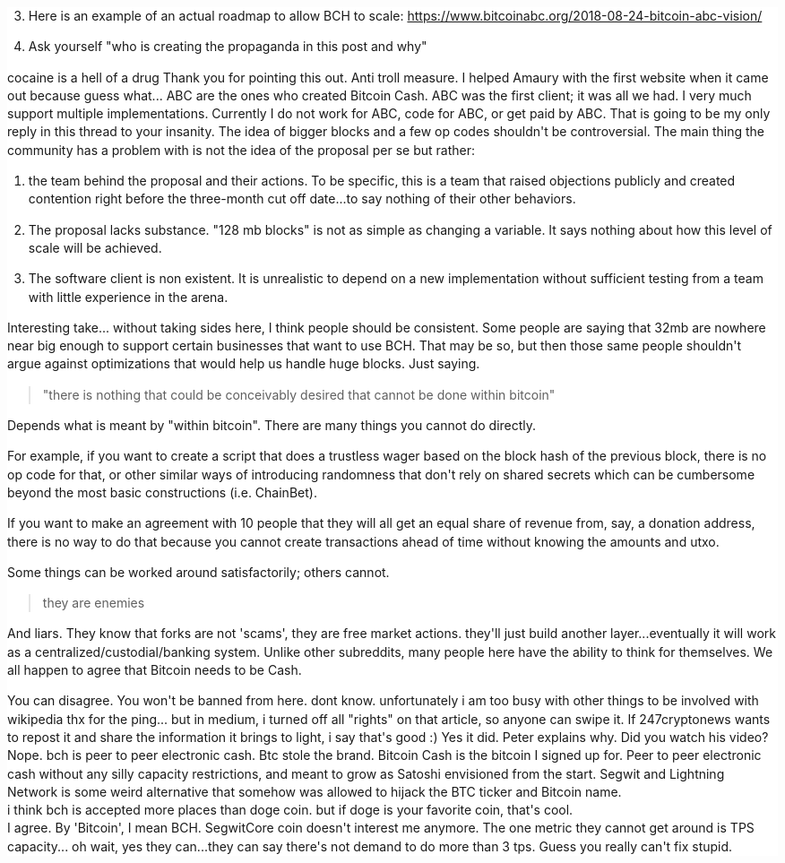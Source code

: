 3. Here is an example of an actual roadmap to allow BCH to scale:
https://www.bitcoinabc.org/2018-08-24-bitcoin-abc-vision/

4. Ask yourself "who is creating the propaganda in this post and why"
   
cocaine is a hell of a drug
Thank you for pointing this out. Anti troll measure. 
I helped Amaury with the first website when it came out because guess what... ABC are the ones who created Bitcoin Cash.  ABC was the first client; it was all we had.  I very much support multiple implementations.  Currently I do not work for ABC, code for ABC, or get paid by ABC.  That is going to be my only reply in this thread to your insanity.
The idea of bigger blocks and a few op codes shouldn't be controversial.  The main thing the community has a problem with is not the idea of the proposal per se but rather:

1. the team behind the proposal and their actions.  To be specific, this is a team that raised objections publicly and created contention right before the three-month cut off date...to say nothing of their other behaviors.

2. The proposal lacks substance.  "128 mb blocks" is not as simple as changing a variable.  It says nothing about how this level of scale will be achieved.

3. The software client is non existent.  It is unrealistic to depend on a new implementation without sufficient testing from a team with little experience in the arena.



Interesting take... without taking sides here, I think people should be consistent.  Some people are saying that 32mb are nowhere near big enough to support certain businesses that want to use BCH.  That may be so, but then those same people shouldn't argue against optimizations that would help us handle huge blocks.  Just saying.


>"there is nothing that could be conceivably desired that cannot be done within bitcoin"

Depends what is meant by "within bitcoin".  There are many things you cannot do directly.

For example, if you want to create a script that does a trustless wager based on the block hash of the previous block, there is no op code for that, or other similar ways of introducing randomness that don't rely on shared secrets which can be cumbersome beyond the most basic constructions (i.e. ChainBet).

If you want to make an agreement with 10 people that they will all get an equal share of revenue from, say, a donation address, there is no way to do that because you cannot create transactions ahead of time without knowing the amounts and utxo.  

Some things can be worked around satisfactorily; others cannot.

>they are enemies 

And liars.  They know that forks are not 'scams', they are free market actions. 
they'll just build another layer...eventually it will work as a centralized/custodial/banking system.
Unlike other subreddits, many people here have the ability to think for themselves.  We all happen to agree that Bitcoin needs to be Cash.

You can disagree.  You won't be banned from here.
dont know.  unfortunately i am too busy with other things to be involved with wikipedia
thx for the ping... but in medium, i turned off all "rights" on that article, so anyone can swipe it.  If 247cryptonews wants to repost it and share the information it brings to light, i say that's good :)
Yes it did. Peter explains why. Did you watch his video?
Nope. bch is peer to peer electronic cash.  Btc stole the brand. 
Bitcoin Cash is the bitcoin I signed up for.  Peer to peer electronic cash without any silly capacity restrictions, and meant to grow as Satoshi envisioned from the start.  Segwit and Lightning Network is some weird alternative that somehow was allowed to hijack the BTC ticker and Bitcoin name.  
i think bch is accepted more places than doge coin.  but if doge is your favorite coin, that's cool.  
I agree.  By 'Bitcoin', I mean BCH. SegwitCore coin doesn't interest me anymore.
The one metric they cannot get around is TPS capacity... oh wait, yes they can...they can say there's not demand to do more than 3 tps.  Guess you really can't fix stupid.

